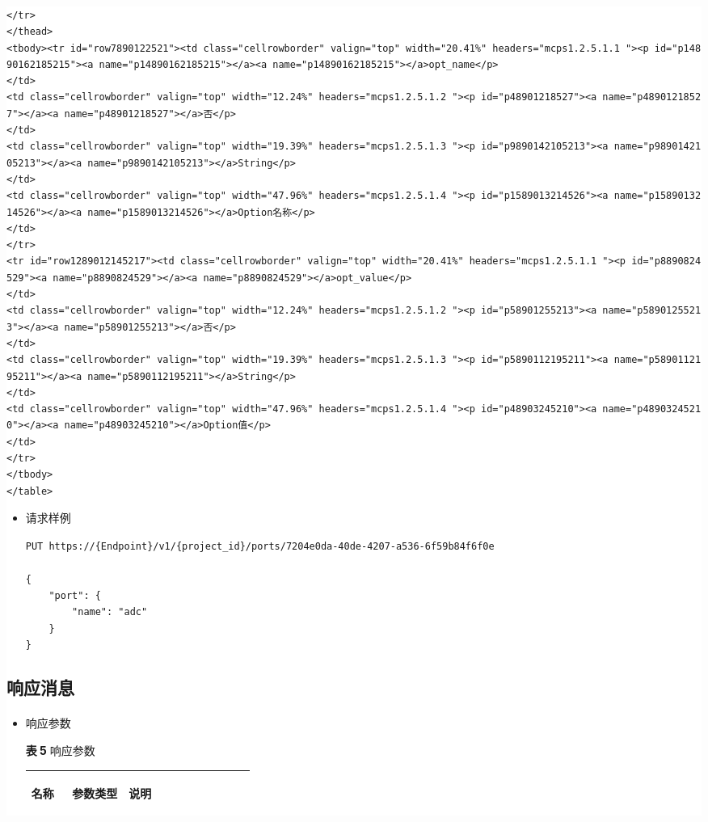     </tr>
    </thead>
    <tbody><tr id="row7890122521"><td class="cellrowborder" valign="top" width="20.41%" headers="mcps1.2.5.1.1 "><p id="p14890162185215"><a name="p14890162185215"></a><a name="p14890162185215"></a>opt_name</p>
    </td>
    <td class="cellrowborder" valign="top" width="12.24%" headers="mcps1.2.5.1.2 "><p id="p48901218527"><a name="p48901218527"></a><a name="p48901218527"></a>否</p>
    </td>
    <td class="cellrowborder" valign="top" width="19.39%" headers="mcps1.2.5.1.3 "><p id="p9890142105213"><a name="p9890142105213"></a><a name="p9890142105213"></a>String</p>
    </td>
    <td class="cellrowborder" valign="top" width="47.96%" headers="mcps1.2.5.1.4 "><p id="p1589013214526"><a name="p1589013214526"></a><a name="p1589013214526"></a>Option名称</p>
    </td>
    </tr>
    <tr id="row1289012145217"><td class="cellrowborder" valign="top" width="20.41%" headers="mcps1.2.5.1.1 "><p id="p8890824529"><a name="p8890824529"></a><a name="p8890824529"></a>opt_value</p>
    </td>
    <td class="cellrowborder" valign="top" width="12.24%" headers="mcps1.2.5.1.2 "><p id="p58901255213"><a name="p58901255213"></a><a name="p58901255213"></a>否</p>
    </td>
    <td class="cellrowborder" valign="top" width="19.39%" headers="mcps1.2.5.1.3 "><p id="p5890112195211"><a name="p5890112195211"></a><a name="p5890112195211"></a>String</p>
    </td>
    <td class="cellrowborder" valign="top" width="47.96%" headers="mcps1.2.5.1.4 "><p id="p48903245210"><a name="p48903245210"></a><a name="p48903245210"></a>Option值</p>
    </td>
    </tr>
    </tbody>
    </table>


-   请求样例

    ```
    PUT https://{Endpoint}/v1/{project_id}/ports/7204e0da-40de-4207-a536-6f59b84f6f0e
    
    {
        "port": {
            "name": "adc"
        }
    }
    ```


## 响应消息<a name="section141011295219"></a>

-   响应参数

    **表 5**  响应参数

    <a name="table2416122115211"></a>
    <table><thead align="left"><tr id="row889213225214"><th class="cellrowborder" valign="top" width="18.18%" id="mcps1.2.4.1.1"><p id="p1889212145213"><a name="p1889212145213"></a><a name="p1889212145213"></a>名称</p>
    </th>
    <th class="cellrowborder" valign="top" width="25.25%" id="mcps1.2.4.1.2"><p id="p98929225210"><a name="p98929225210"></a><a name="p98929225210"></a>参数类型</p>
    </th>
    <th class="cellrowborder" valign="top" width="56.57%" id="mcps1.2.4.1.3"><p id="p1189262135210"><a name="p1189262135210"></a><a name="p1189262135210"></a>说明</p>
    </th>
    </tr>
    </thead>